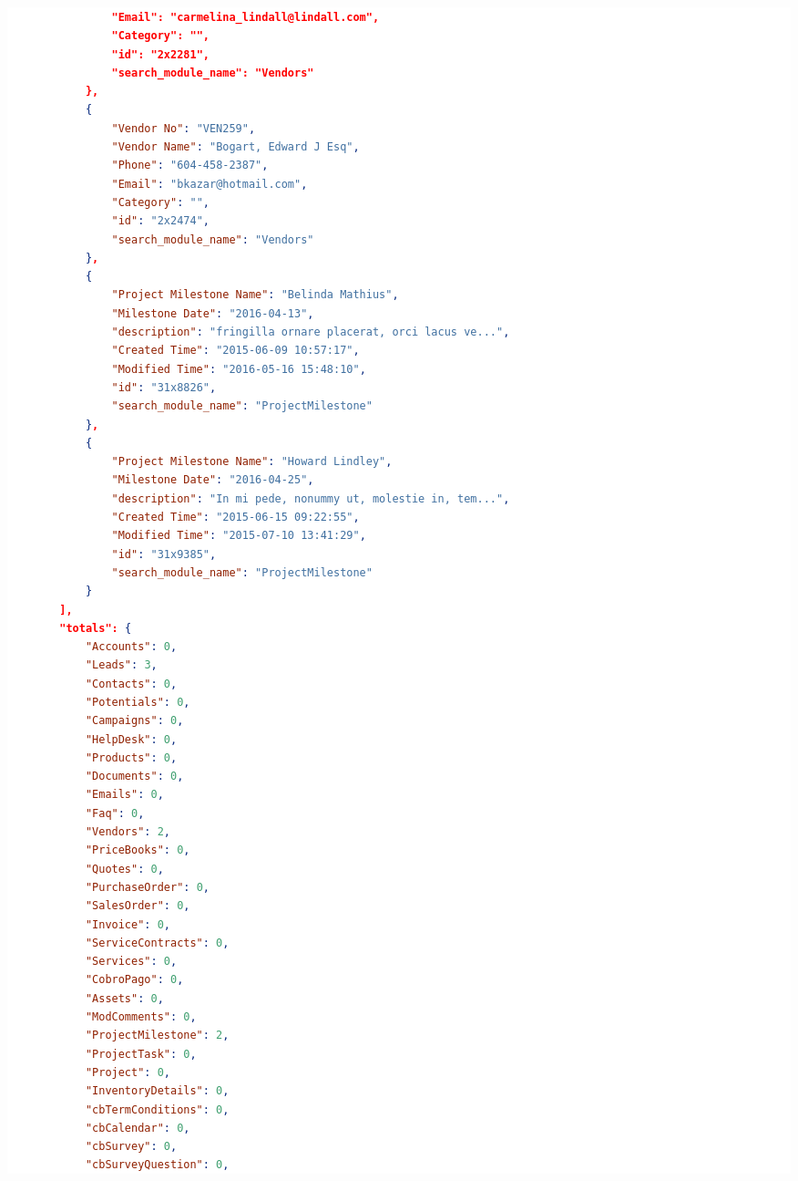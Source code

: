 ```json
                "Email": "carmelina_lindall@lindall.com",
                "Category": "",
                "id": "2x2281",
                "search_module_name": "Vendors"
            },
            {
                "Vendor No": "VEN259",
                "Vendor Name": "Bogart, Edward J Esq",
                "Phone": "604-458-2387",
                "Email": "bkazar@hotmail.com",
                "Category": "",
                "id": "2x2474",
                "search_module_name": "Vendors"
            },
            {
                "Project Milestone Name": "Belinda Mathius",
                "Milestone Date": "2016-04-13",
                "description": "fringilla ornare placerat, orci lacus ve...",
                "Created Time": "2015-06-09 10:57:17",
                "Modified Time": "2016-05-16 15:48:10",
                "id": "31x8826",
                "search_module_name": "ProjectMilestone"
            },
            {
                "Project Milestone Name": "Howard Lindley",
                "Milestone Date": "2016-04-25",
                "description": "In mi pede, nonummy ut, molestie in, tem...",
                "Created Time": "2015-06-15 09:22:55",
                "Modified Time": "2015-07-10 13:41:29",
                "id": "31x9385",
                "search_module_name": "ProjectMilestone"
            }
        ],
        "totals": {
            "Accounts": 0,
            "Leads": 3,
            "Contacts": 0,
            "Potentials": 0,
            "Campaigns": 0,
            "HelpDesk": 0,
            "Products": 0,
            "Documents": 0,
            "Emails": 0,
            "Faq": 0,
            "Vendors": 2,
            "PriceBooks": 0,
            "Quotes": 0,
            "PurchaseOrder": 0,
            "SalesOrder": 0,
            "Invoice": 0,
            "ServiceContracts": 0,
            "Services": 0,
            "CobroPago": 0,
            "Assets": 0,
            "ModComments": 0,
            "ProjectMilestone": 2,
            "ProjectTask": 0,
            "Project": 0,
            "InventoryDetails": 0,
            "cbTermConditions": 0,
            "cbCalendar": 0,
            "cbSurvey": 0,
            "cbSurveyQuestion": 0,
```